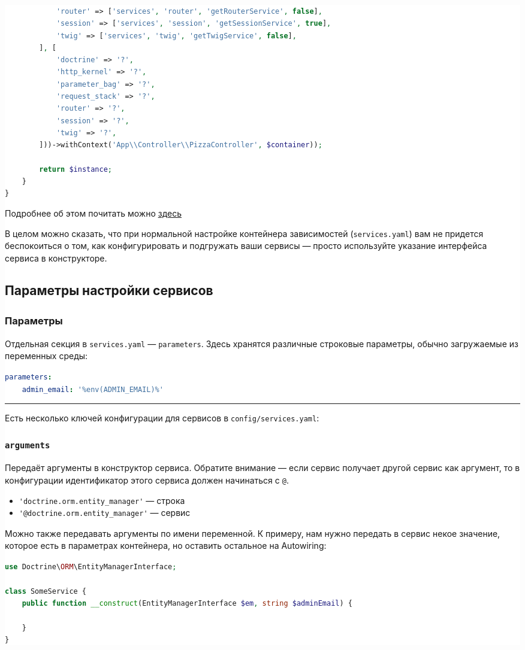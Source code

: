 ```php
            'router' => ['services', 'router', 'getRouterService', false],
            'session' => ['services', 'session', 'getSessionService', true],
            'twig' => ['services', 'twig', 'getTwigService', false],
        ], [
            'doctrine' => '?',
            'http_kernel' => '?',
            'parameter_bag' => '?',
            'request_stack' => '?',
            'router' => '?',
            'session' => '?',
            'twig' => '?',
        ]))->withContext('App\\Controller\\PizzaController', $container));

        return $instance;
    }
}
```

Подробнее об этом почитать можно [здесь](https://symfony.com/doc/current/service_container/autowiring.html)

В целом можно сказать, что при нормальной настройке контейнера зависимостей (`services.yaml`) вам не придется беспокоиться о том, как конфигурировать и подгружать ваши сервисы — просто используйте указание интерфейса сервиса в конструкторе.

Параметры настройки сервисов
----------------------------

### Параметры

Отдельная секция в `services.yaml` — `parameters`. Здесь хранятся различные строковые параметры, обычно загружаемые из переменных среды:

```yaml
parameters:
    admin_email: '%env(ADMIN_EMAIL)%'
```

-----------------------------

Есть несколько ключей конфигурации для сервисов в `config/services.yaml`:

### `arguments` 

Передаёт аргументы в конструктор сервиса. Обратите внимание — если сервис получает другой сервис как аргумент, то в конфигурации идентификатор этого сервиса должен начинаться с `@`. 
- `'doctrine.orm.entity_manager'` — строка
- `'@doctrine.orm.entity_manager'` — сервис

Можно также передавать аргументы по имени переменной. К примеру, нам нужно передать в сервис некое значение, которое есть в параметрах контейнера, но оставить остальное на Autowiring:

```php
use Doctrine\ORM\EntityManagerInterface;

class SomeService {
    public function __construct(EntityManagerInterface $em, string $adminEmail) {
    
    }
}
```
